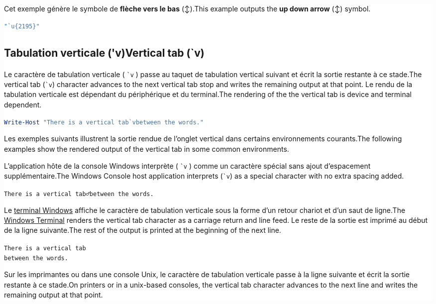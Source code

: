 
<span data-ttu-id="ef301-171">Cet exemple génère le symbole de **flèche vers le bas** (&#x2195;).</span><span class="sxs-lookup"><span data-stu-id="ef301-171">This example outputs the **up down arrow** (&#x2195;) symbol.</span></span>

```powershell
"`u{2195}"
```

## <a name="vertical-tab-v"></a><span data-ttu-id="ef301-172">Tabulation verticale ('v)</span><span class="sxs-lookup"><span data-stu-id="ef301-172">Vertical tab (\`v)</span></span>

<span data-ttu-id="ef301-173">Le caractère de tabulation verticale ( `` `v `` ) passe au taquet de tabulation vertical suivant et écrit la sortie restante à ce stade.</span><span class="sxs-lookup"><span data-stu-id="ef301-173">The vertical tab (`` `v ``) character advances to the next vertical tab stop and writes the remaining output at that point.</span></span> <span data-ttu-id="ef301-174">Le rendu de la tabulation verticale est dépendant du périphérique et du terminal.</span><span class="sxs-lookup"><span data-stu-id="ef301-174">The rendering of the the vertical tab is device and terminal dependent.</span></span>

```powershell
Write-Host "There is a vertical tab`vbetween the words."
```

<span data-ttu-id="ef301-175">Les exemples suivants illustrent la sortie rendue de l’onglet vertical dans certains environnements courants.</span><span class="sxs-lookup"><span data-stu-id="ef301-175">The following examples show the rendered output of the vertical tab in some common environments.</span></span>

<span data-ttu-id="ef301-176">L’application hôte de la console Windows interprète ( `` `v `` ) comme un caractère spécial sans ajout d’espacement supplémentaire.</span><span class="sxs-lookup"><span data-stu-id="ef301-176">The Windows Console host application interprets (`` `v ``) as a special character with no extra spacing added.</span></span>

```Output
There is a vertical tab♂between the words.
```

<span data-ttu-id="ef301-177">Le [terminal Windows](https://www.microsoft.com/p/windows-terminal/9n0dx20hk701) affiche le caractère de tabulation verticale sous la forme d’un retour chariot et d’un saut de ligne.</span><span class="sxs-lookup"><span data-stu-id="ef301-177">The [Windows Terminal](https://www.microsoft.com/p/windows-terminal/9n0dx20hk701) renders the vertical tab character as a carriage return and line feed.</span></span> <span data-ttu-id="ef301-178">Le reste de la sortie est imprimé au début de la ligne suivante.</span><span class="sxs-lookup"><span data-stu-id="ef301-178">The rest of the output is printed at the beginning of the next line.</span></span>

```Output
There is a vertical tab
between the words.
```

<span data-ttu-id="ef301-179">Sur les imprimantes ou dans une console Unix, le caractère de tabulation verticale passe à la ligne suivante et écrit la sortie restante à ce stade.</span><span class="sxs-lookup"><span data-stu-id="ef301-179">On printers or in a unix-based consoles, the vertical tab character advances to the next line and writes the remaining output at that point.</span></span>
